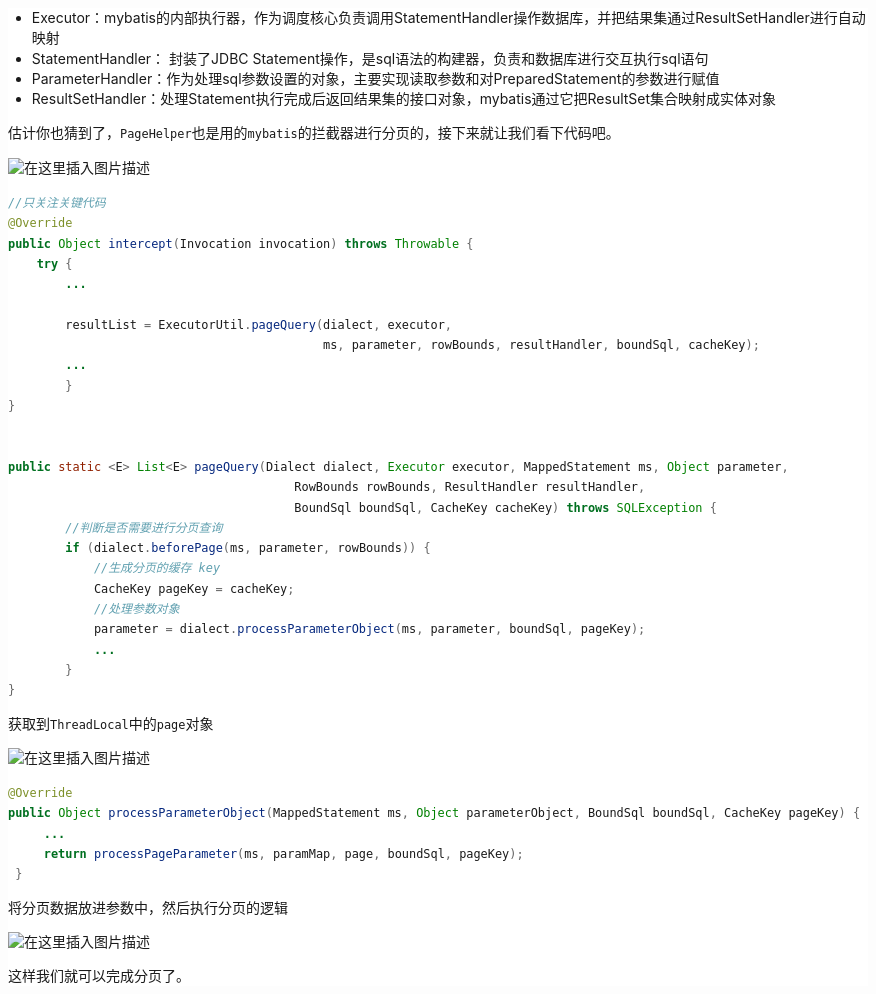 * Executor：mybatis的内部执行器，作为调度核心负责调用StatementHandler操作数据库，并把结果集通过ResultSetHandler进行自动映射
* StatementHandler： 封装了JDBC Statement操作，是sql语法的构建器，负责和数据库进行交互执行sql语句
* ParameterHandler：作为处理sql参数设置的对象，主要实现读取参数和对PreparedStatement的参数进行赋值
* ResultSetHandler：处理Statement执行完成后返回结果集的接口对象，mybatis通过它把ResultSet集合映射成实体对象

估计你也猜到了，`PageHelper`也是用的`mybatis`的拦截器进行分页的，接下来就让我们看下代码吧。

![在这里插入图片描述](https://p3-juejin.byteimg.com/tos-cn-i-k3u1fbpfcp/7dcdc8445485429a93a176e025b38e9b~tplv-k3u1fbpfcp-zoom-1.image)

```java
//只关注关键代码
@Override
public Object intercept(Invocation invocation) throws Throwable {
    try {
        ...
            
        resultList = ExecutorUtil.pageQuery(dialect, executor,
                                            ms, parameter, rowBounds, resultHandler, boundSql, cacheKey);
        ...
    	}
}


public static <E> List<E> pageQuery(Dialect dialect, Executor executor, MappedStatement ms, Object parameter,
                                        RowBounds rowBounds, ResultHandler resultHandler,
                                        BoundSql boundSql, CacheKey cacheKey) throws SQLException {
        //判断是否需要进行分页查询
        if (dialect.beforePage(ms, parameter, rowBounds)) {
            //生成分页的缓存 key
            CacheKey pageKey = cacheKey;
            //处理参数对象
            parameter = dialect.processParameterObject(ms, parameter, boundSql, pageKey);
            ...
        }
}
```

获取到`ThreadLocal`中的`page`对象

![在这里插入图片描述](https://p3-juejin.byteimg.com/tos-cn-i-k3u1fbpfcp/355e932726674ab180112e906f720820~tplv-k3u1fbpfcp-zoom-1.image)

```java
@Override
public Object processParameterObject(MappedStatement ms, Object parameterObject, BoundSql boundSql, CacheKey pageKey) {
     ...
     return processPageParameter(ms, paramMap, page, boundSql, pageKey);
 }
```

将分页数据放进参数中，然后执行分页的逻辑

![在这里插入图片描述](https://p3-juejin.byteimg.com/tos-cn-i-k3u1fbpfcp/179b2f50745345f7acc18255f8abfdfd~tplv-k3u1fbpfcp-zoom-1.image)

这样我们就可以完成分页了。
